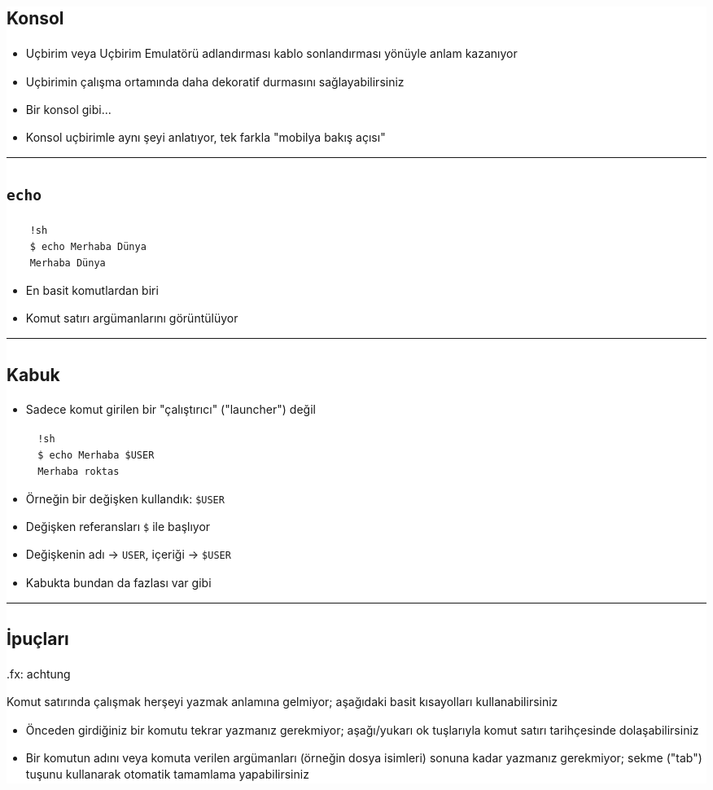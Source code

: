
## Konsol

- Uçbirim veya Uçbirim Emulatörü adlandırması kablo sonlandırması yönüyle anlam
  kazanıyor

- Uçbirimin çalışma ortamında daha dekoratif durmasını sağlayabilirsiniz

- Bir konsol gibi...

- Konsol uçbirimle aynı şeyi anlatıyor, tek farkla "mobilya bakış açısı"

---

## `echo`

        !sh
        $ echo Merhaba Dünya
        Merhaba Dünya

- En basit komutlardan biri

- Komut satırı argümanlarını görüntülüyor

---

## Kabuk

- Sadece komut girilen bir "çalıştırıcı" ("launcher") değil

        !sh
        $ echo Merhaba $USER
        Merhaba roktas

- Örneğin bir değişken kullandık: `$USER`

- Değişken referansları `$` ile başlıyor

- Değişkenin adı → `USER`, içeriği → `$USER`

- Kabukta bundan da fazlası var gibi

---

## İpuçları

.fx: achtung

Komut satırında çalışmak herşeyi yazmak anlamına gelmiyor; aşağıdaki basit
kısayolları kullanabilirsiniz

- Önceden girdiğiniz bir komutu tekrar yazmanız gerekmiyor; aşağı/yukarı ok
  tuşlarıyla komut satırı tarihçesinde dolaşabilirsiniz

- Bir komutun adını veya komuta verilen argümanları (örneğin dosya isimleri)
  sonuna kadar yazmanız gerekmiyor; sekme ("tab") tuşunu kullanarak otomatik
  tamamlama yapabilirsiniz
